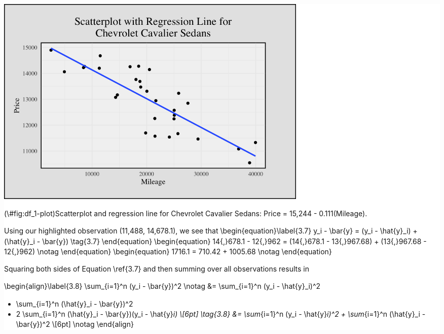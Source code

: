 <img src="Chap3_files/figure-html/df_1-plot-1.png" alt="Scatterplot and regression line for Chevrolet Cavalier Sedans: Price = 15,244 - 0.111(Mileage)." width="576" />
<p class="caption">(\#fig:df_1-plot)Scatterplot and regression line for Chevrolet Cavalier Sedans: Price = 15,244 - 0.111(Mileage).</p>
</div>


Using our highlighted observation (11,488, 14,678.1), we see that
\begin{equation}\label{3.7}
y_i - \bar{y} = (y_i - \hat{y}_i) + (\hat{y}_i - \bar{y}) 
\tag{3.7}
\end{equation}
\begin{equation}
14{,}678.1 - 12{,}962 = (14{,}678.1 - 13{,}967.68) + (13{,}967.68 - 12{,}962) \notag
\end{equation}
\begin{equation}
1716.1 = 710.42 + 1005.68 \notag
\end{equation}

Squaring both sides of Equation \ref{3.7} and then summing over all observations results in

\begin{align}\label{3.8}
\sum_{i=1}^n (y_i - \bar{y})^2 \notag
  &= \sum_{i=1}^n (y_i - \hat{y}_i)^2
  + \sum_{i=1}^n (\hat{y}_i - \bar{y})^2
  + 2 \sum_{i=1}^n (\hat{y}_i - \bar{y})(y_i - \hat{y}_i) \\[6pt] \tag{3.8}
  &= \sum_{i=1}^n (y_i - \hat{y}_i)^2 + \sum_{i=1}^n (\hat{y}_i - \bar{y})^2 \\[6pt] \notag
\end{align}
